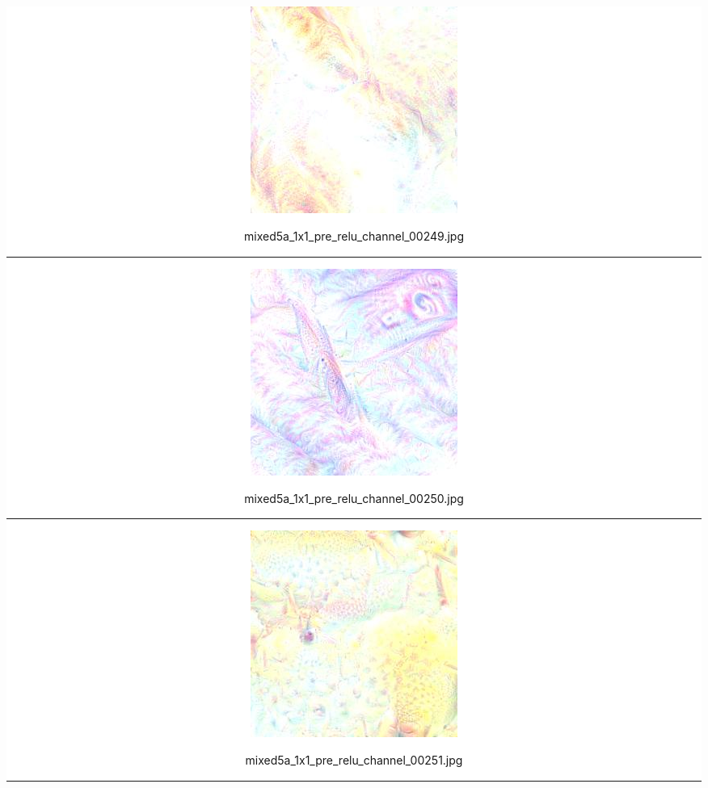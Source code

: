 <p align="center">  <img src="mixed5a_1x1_pre_relu_channel_00249.jpg?"> </p><p align="center">mixed5a_1x1_pre_relu_channel_00249.jpg</p>

***

<p align="center">  <img src="mixed5a_1x1_pre_relu_channel_00250.jpg?"> </p><p align="center">mixed5a_1x1_pre_relu_channel_00250.jpg</p>

***

<p align="center">  <img src="mixed5a_1x1_pre_relu_channel_00251.jpg?"> </p><p align="center">mixed5a_1x1_pre_relu_channel_00251.jpg</p>

***
